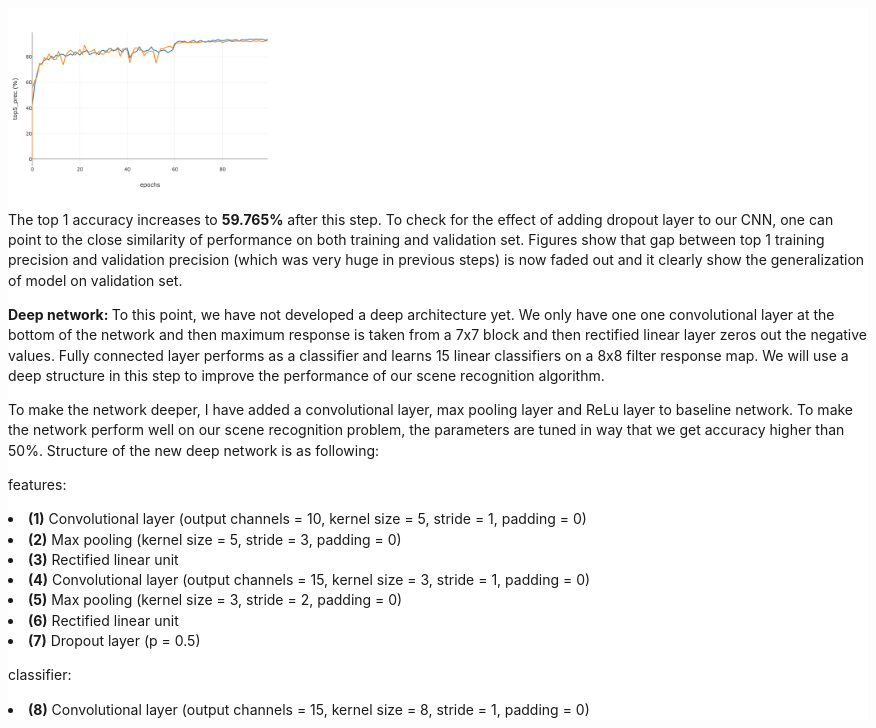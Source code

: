 <img src="Top5_part1_regularization.jpg" width="33%"/>
</td>
</tr>
</table>

<p> The top 1 accuracy increases to <B>59.765%</B> after this step. To check for the effect of adding dropout layer to our CNN, one can point to the close similarity of performance on both training and validation set. Figures show that gap between top 1 training precision and validation precision (which was very huge in previous steps) is now faded out and it clearly show the generalization of model on validation set. </p>

<p> <B>Deep network: </B> To this point, we have not developed a deep architecture yet. We only have one one convolutional layer at the bottom of the network and then maximum response is taken from a 7x7 block and then rectified linear layer zeros out the negative values. Fully connected layer performs as a classifier and learns 15 linear classifiers on a 8x8 filter response map. We will use a deep structure in this step to improve the performance of our scene recognition algorithm. </p>
<p> To make the network deeper, I have added a convolutional layer, max pooling layer and ReLu layer to baseline network. To make the network perform well on our scene recognition problem, the parameters are tuned in way that we get accuracy higher than 50%. Structure of the new deep network is as following: </p>

<p>features:</p>
<li><B>(1)</B> Convolutional layer (output channels = 10, kernel size = 5, stride = 1, padding = 0)</li>
<li><B>(2)</B> Max pooling (kernel size = 5, stride = 3, padding = 0)</li>
<li><B>(3)</B> Rectified linear unit</li>
<li><B>(4)</B> Convolutional layer (output channels = 15, kernel size = 3, stride = 1, padding = 0)</li>
<li><B>(5)</B> Max pooling (kernel size = 3, stride = 2, padding = 0)</li>
<li><B>(6)</B> Rectified linear unit</li>
<li><B>(7)</B> Dropout layer (p = 0.5)</li>
<p>classifier:</p>
<li><B>(8)</B> Convolutional layer (output channels = 15, kernel size = 8, stride = 1, padding = 0)</li>
